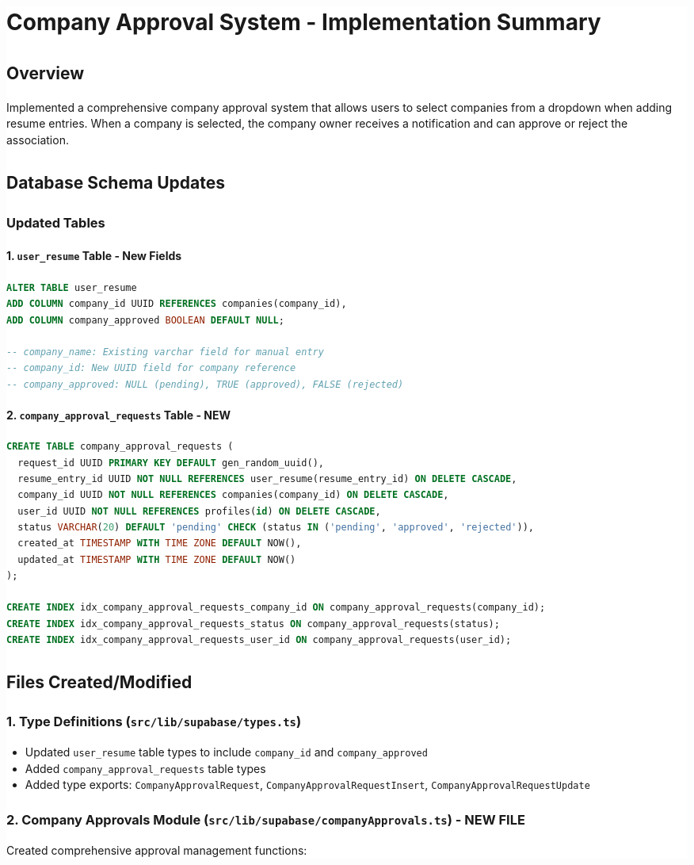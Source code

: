 # Company Approval System - Implementation Summary

## Overview
Implemented a comprehensive company approval system that allows users to select companies from a dropdown when adding resume entries. When a company is selected, the company owner receives a notification and can approve or reject the association.

## Database Schema Updates

### Updated Tables

#### 1. `user_resume` Table - New Fields
```sql
ALTER TABLE user_resume 
ADD COLUMN company_id UUID REFERENCES companies(company_id),
ADD COLUMN company_approved BOOLEAN DEFAULT NULL;

-- company_name: Existing varchar field for manual entry
-- company_id: New UUID field for company reference
-- company_approved: NULL (pending), TRUE (approved), FALSE (rejected)
```

#### 2. `company_approval_requests` Table - NEW
```sql
CREATE TABLE company_approval_requests (
  request_id UUID PRIMARY KEY DEFAULT gen_random_uuid(),
  resume_entry_id UUID NOT NULL REFERENCES user_resume(resume_entry_id) ON DELETE CASCADE,
  company_id UUID NOT NULL REFERENCES companies(company_id) ON DELETE CASCADE,
  user_id UUID NOT NULL REFERENCES profiles(id) ON DELETE CASCADE,
  status VARCHAR(20) DEFAULT 'pending' CHECK (status IN ('pending', 'approved', 'rejected')),
  created_at TIMESTAMP WITH TIME ZONE DEFAULT NOW(),
  updated_at TIMESTAMP WITH TIME ZONE DEFAULT NOW()
);

CREATE INDEX idx_company_approval_requests_company_id ON company_approval_requests(company_id);
CREATE INDEX idx_company_approval_requests_status ON company_approval_requests(status);
CREATE INDEX idx_company_approval_requests_user_id ON company_approval_requests(user_id);
```

## Files Created/Modified

### 1. Type Definitions (`src/lib/supabase/types.ts`)
- Updated `user_resume` table types to include `company_id` and `company_approved`
- Added `company_approval_requests` table types
- Added type exports: `CompanyApprovalRequest`, `CompanyApprovalRequestInsert`, `CompanyApprovalRequestUpdate`

### 2. Company Approvals Module (`src/lib/supabase/companyApprovals.ts`) - NEW FILE
Created comprehensive approval management functions:
